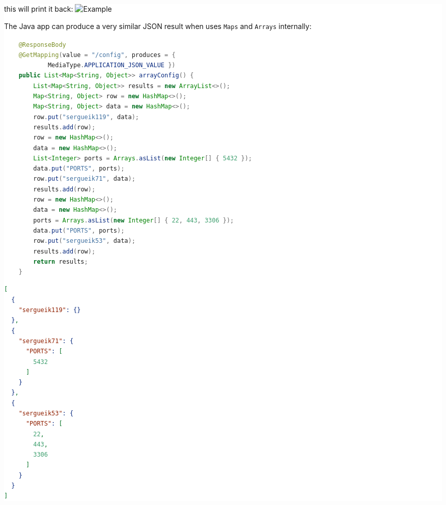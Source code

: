 this will print it back:
![Example](https://github.com/sergueik/springboot_study/blob/master/basic-perl-cgi/screenshots/capture-config.png)

The Java app can produce a very similar JSON result when uses `Maps` and `Arrays` internally:
```Java
	@ResponseBody
	@GetMapping(value = "/config", produces = {
			MediaType.APPLICATION_JSON_VALUE })
	public List<Map<String, Object>> arrayConfig() {
		List<Map<String, Object>> results = new ArrayList<>();
		Map<String, Object> row = new HashMap<>();
		Map<String, Object> data = new HashMap<>();
		row.put("sergueik119", data);
		results.add(row);
		row = new HashMap<>();
		data = new HashMap<>();
		List<Integer> ports = Arrays.asList(new Integer[] { 5432 });
		data.put("PORTS", ports);
		row.put("sergueik71", data);
		results.add(row);
		row = new HashMap<>();
		data = new HashMap<>();
		ports = Arrays.asList(new Integer[] { 22, 443, 3306 });
		data.put("PORTS", ports);
		row.put("sergueik53", data);
		results.add(row);
		return results;
	}

```
```JSON
[
  {
    "sergueik119": {}
  },
  {
    "sergueik71": {
      "PORTS": [
        5432
      ]
    }
  },
  {
    "sergueik53": {
      "PORTS": [
        22,
        443,
        3306
      ]
    }
  }
]
```

